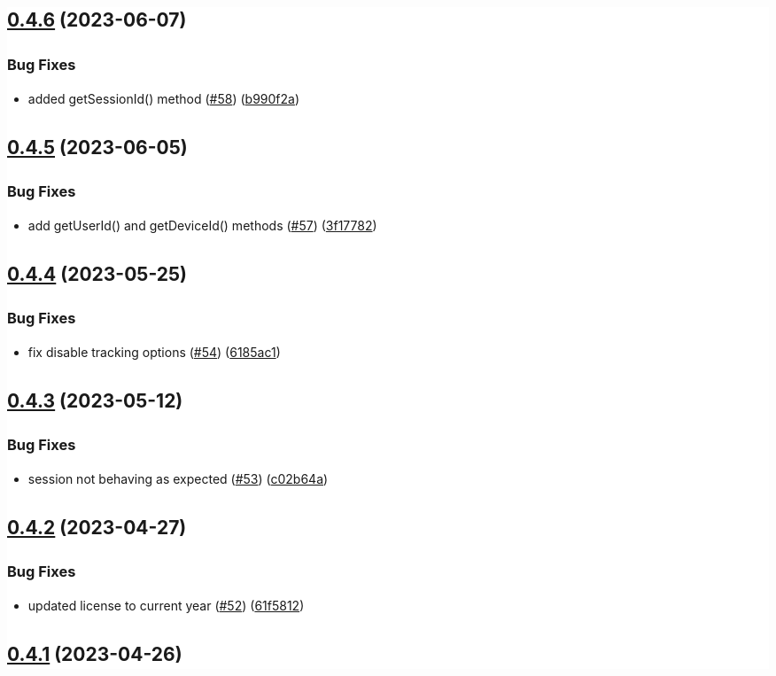 ## [0.4.6](https://github.com/amplitude/Amplitude-Swift/compare/v0.4.5...v0.4.6) (2023-06-07)


### Bug Fixes

* added getSessionId() method ([#58](https://github.com/amplitude/Amplitude-Swift/issues/58)) ([b990f2a](https://github.com/amplitude/Amplitude-Swift/commit/b990f2a3b226fc7e37fc6584589007b21bd384c6))

## [0.4.5](https://github.com/amplitude/Amplitude-Swift/compare/v0.4.4...v0.4.5) (2023-06-05)


### Bug Fixes

* add getUserId() and getDeviceId() methods ([#57](https://github.com/amplitude/Amplitude-Swift/issues/57)) ([3f17782](https://github.com/amplitude/Amplitude-Swift/commit/3f17782cca403873a0beb734b59724df3fbadaf0))

## [0.4.4](https://github.com/amplitude/Amplitude-Swift/compare/v0.4.3...v0.4.4) (2023-05-25)


### Bug Fixes

* fix disable tracking options ([#54](https://github.com/amplitude/Amplitude-Swift/issues/54)) ([6185ac1](https://github.com/amplitude/Amplitude-Swift/commit/6185ac184a806ea7ade4b8067226cad6164a94e1))

## [0.4.3](https://github.com/amplitude/Amplitude-Swift/compare/v0.4.2...v0.4.3) (2023-05-12)


### Bug Fixes

* session not behaving as expected ([#53](https://github.com/amplitude/Amplitude-Swift/issues/53)) ([c02b64a](https://github.com/amplitude/Amplitude-Swift/commit/c02b64a8d6b913848cabc71494f478c622d5930c))

## [0.4.2](https://github.com/amplitude/Amplitude-Swift/compare/v0.4.1...v0.4.2) (2023-04-27)


### Bug Fixes

* updated license to current year ([#52](https://github.com/amplitude/Amplitude-Swift/issues/52)) ([61f5812](https://github.com/amplitude/Amplitude-Swift/commit/61f581272f6f230c02288e4193e261cfb4e3c287))

## [0.4.1](https://github.com/amplitude/Amplitude-Swift/compare/v0.4.0...v0.4.1) (2023-04-26)
